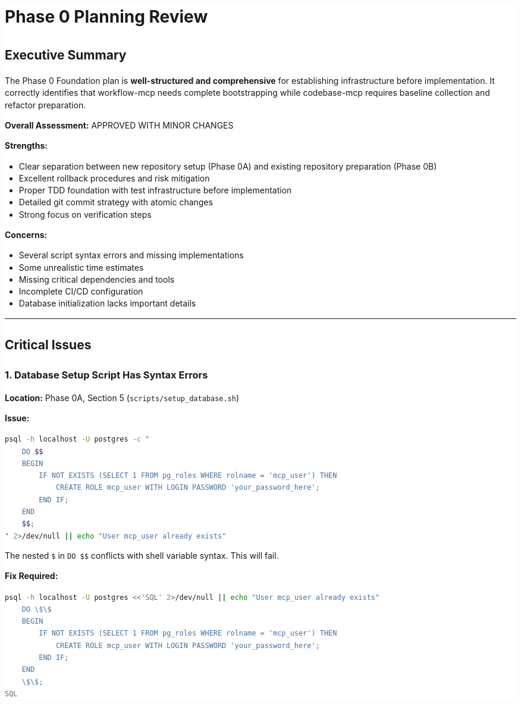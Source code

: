 # Phase 0 Planning Review

## Executive Summary

The Phase 0 Foundation plan is **well-structured and comprehensive** for establishing infrastructure before implementation. It correctly identifies that workflow-mcp needs complete bootstrapping while codebase-mcp requires baseline collection and refactor preparation.

**Overall Assessment:** APPROVED WITH MINOR CHANGES

**Strengths:**
- Clear separation between new repository setup (Phase 0A) and existing repository preparation (Phase 0B)
- Excellent rollback procedures and risk mitigation
- Proper TDD foundation with test infrastructure before implementation
- Detailed git commit strategy with atomic changes
- Strong focus on verification steps

**Concerns:**
- Several script syntax errors and missing implementations
- Some unrealistic time estimates
- Missing critical dependencies and tools
- Incomplete CI/CD configuration
- Database initialization lacks important details

---

## Critical Issues

### 1. **Database Setup Script Has Syntax Errors**

**Location:** Phase 0A, Section 5 (`scripts/setup_database.sh`)

**Issue:**
```bash
psql -h localhost -U postgres -c "
    DO $$
    BEGIN
        IF NOT EXISTS (SELECT 1 FROM pg_roles WHERE rolname = 'mcp_user') THEN
            CREATE ROLE mcp_user WITH LOGIN PASSWORD 'your_password_here';
        END IF;
    END
    $$;
" 2>/dev/null || echo "User mcp_user already exists"
```

The nested `$` in `DO $$` conflicts with shell variable syntax. This will fail.

**Fix Required:**
```bash
psql -h localhost -U postgres <<'SQL' 2>/dev/null || echo "User mcp_user already exists"
    DO \$\$
    BEGIN
        IF NOT EXISTS (SELECT 1 FROM pg_roles WHERE rolname = 'mcp_user') THEN
            CREATE ROLE mcp_user WITH LOGIN PASSWORD 'your_password_here';
        END IF;
    END
    \$\$;
SQL
```
